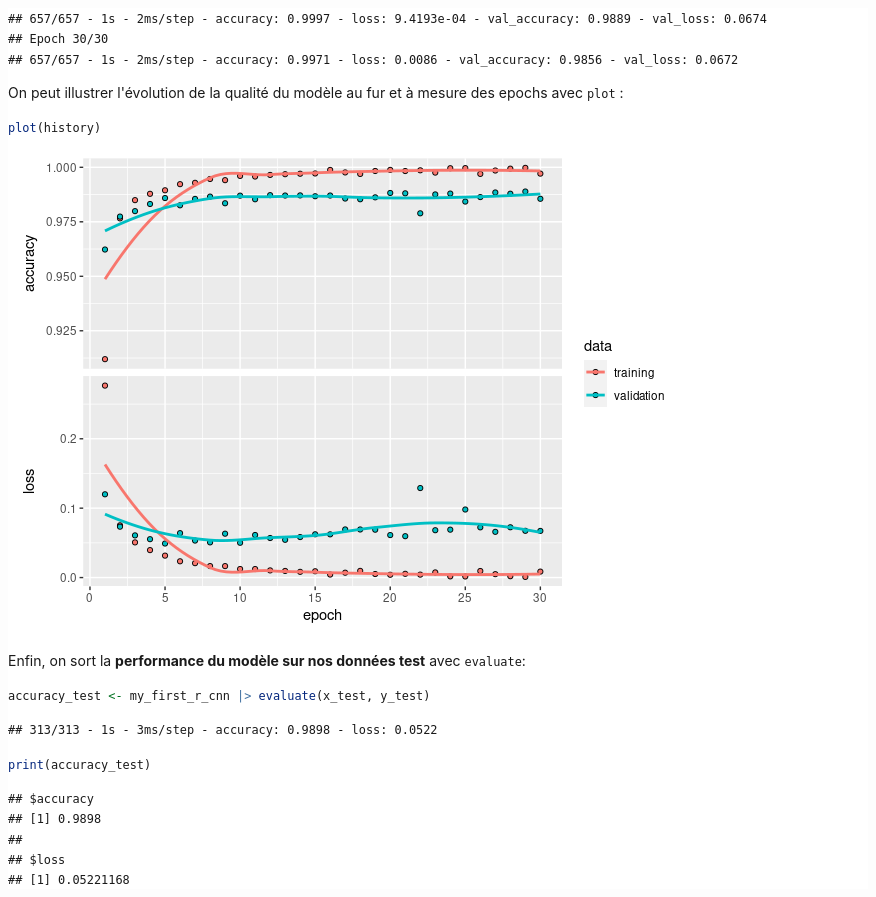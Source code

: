 ```
## 657/657 - 1s - 2ms/step - accuracy: 0.9997 - loss: 9.4193e-04 - val_accuracy: 0.9889 - val_loss: 0.0674
## Epoch 30/30
## 657/657 - 1s - 2ms/step - accuracy: 0.9971 - loss: 0.0086 - val_accuracy: 0.9856 - val_loss: 0.0672
```

On peut illustrer l'évolution de la qualité du modèle au fur et à mesure des epochs avec `plot` :  


```r
plot(history)
```

![Pelican](../images/cnn_r_keras/unnamed-chunk-8-1.png)

Enfin, on sort la **performance du modèle sur nos données test** avec `evaluate`:  


```r
accuracy_test <- my_first_r_cnn |> evaluate(x_test, y_test)
```

```
## 313/313 - 1s - 3ms/step - accuracy: 0.9898 - loss: 0.0522
```

```r
print(accuracy_test)
```

```
## $accuracy
## [1] 0.9898
## 
## $loss
## [1] 0.05221168
```

